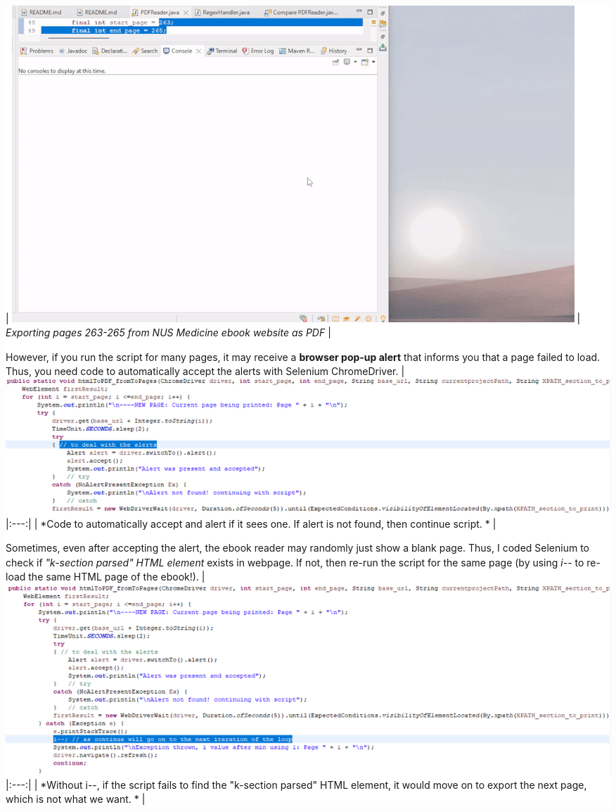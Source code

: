| ![](./pics/demo2.gif)
| *Exporting pages 263-265 from NUS Medicine ebook website as PDF* |

However, if you run the script for many pages, it may receive a **browser pop-up alert** that informs you that a page failed to load. Thus, you need code to automatically accept the alerts with Selenium ChromeDriver.
| ![](./pics/alert1.png)
|:---:| 
| *Code to automatically accept and alert if it sees one. If alert is not found, then continue script. * |

Sometimes, even after accepting the alert, the ebook reader may randomly just show a blank page. Thus, I coded Selenium to check if *"k-section parsed" HTML element* exists in webpage. If not, then re-run the script for the same page (by using *i--* to re-load the same HTML page of the ebook!).
| ![](./pics/alert2.png)
|:---:| 
| *Without i--, if the script fails to find the "k-section parsed" HTML element, it would move on to export the next page, which is not what we want. * |
